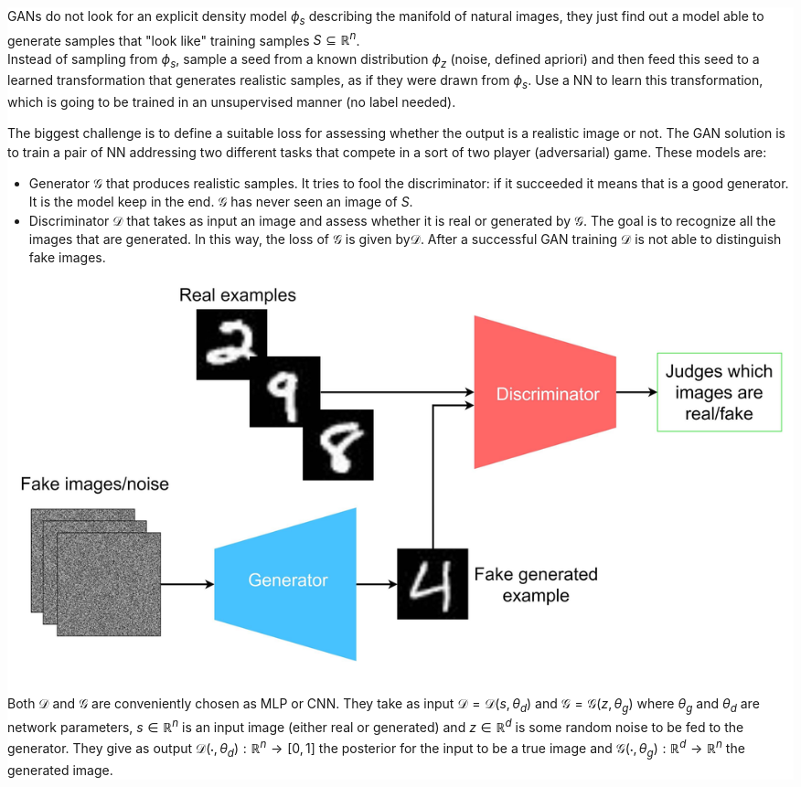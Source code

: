 GANs do not look for an explicit density model $\phi_s$ describing the manifold of natural images, they just find out a model able to generate samples that "look like" training samples $S \subseteq \mathbb{R}^n$.\
Instead of sampling from $\phi_s$, sample a seed from a known distribution $\phi_z$ (noise, defined apriori) and then feed this seed to a learned transformation that generates realistic samples, as if they were drawn from $\phi_s$.
Use a NN to learn this transformation, which is going to be trained in an unsupervised manner (no label needed).

The biggest challenge is to define a suitable loss for assessing whether the output is a realistic image or not. The GAN solution is to train a pair of NN addressing two different tasks that compete in a sort of two player (adversarial) game. 
These models are:
- Generator $\mathcal{G}$ that produces realistic samples. It tries to fool the discriminator: if it succeeded it means that is a good generator. It is the model keep in the end. $\mathcal{G}$ has never seen an image of $S$.
- Discriminator $\mathcal{D}$ that takes as input an image and assess whether it is real or generated by $\mathcal{G}$. The goal is to recognize all the images that are generated. In this way, the loss of $\mathcal{G}$ is given by$\mathcal{D}$. After a successful GAN training $\mathcal{D}$ is not able to distinguish fake images.

![GAN](./assets/GANs.jpg)

Both $\mathcal{D}$ and $\mathcal{G}$ are conveniently chosen as MLP or CNN.
They take as input $\mathcal{D} = \mathcal{D}(s, \theta_d)$ and $\mathcal{G} = \mathcal{G}(z ,\theta_g)$ where $\theta_g$ and  $\theta_d$ are network parameters, $s \in \mathbb{R}^n$ is an input image (either real or generated) and $z \in \mathbb{R}^d$ is some random noise to be fed to the generator.
They give as output $\mathcal{D}(\cdot, \theta_d) : \mathbb{R}^n \rightarrow [0, 1]$ the posterior for the input to be a true image and $\mathcal{G}(\cdot, \theta_g) : \mathbb{R}^d \rightarrow \mathbb{R}^n$ the generated image.
